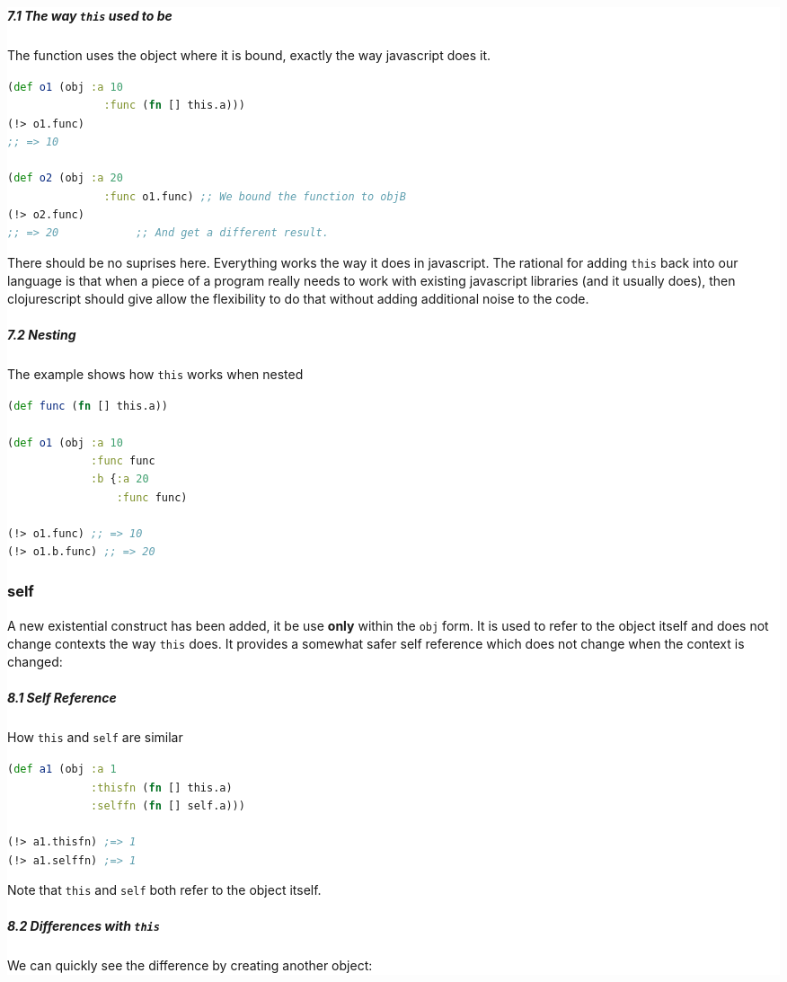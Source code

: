 ##### 7.1 The way `this` used to be
The function uses the object where it is bound, exactly the way javascript does it. 

```clojure
(def o1 (obj :a 10 
               :func (fn [] this.a)))
(!> o1.func)  
;; => 10

(def o2 (obj :a 20
               :func o1.func) ;; We bound the function to objB
(!> o2.func)  
;; => 20            ;; And get a different result.
```

There should be no suprises here. Everything works the way it does in javascript. The rational for adding `this` back into our language is that when a piece of a program really needs to work with existing javascript libraries (and it usually does), then clojurescript should give allow the flexibility to do that without adding additional noise to the code.

##### 7.2 Nesting
The example shows how `this` works when nested

```clojure
(def func (fn [] this.a))

(def o1 (obj :a 10
             :func func
             :b {:a 20
                 :func func)

(!> o1.func) ;; => 10
(!> o1.b.func) ;; => 20 
```

<a name=self></a>
### self 
A new existential construct has been added, it be use **only** within the `obj` form. It is used to refer to the object itself and does not change contexts the way `this` does. It provides a somewhat safer self reference which does not change when the context is changed:

##### 8.1 Self Reference
How `this` and `self` are similar
```clojure
(def a1 (obj :a 1
             :thisfn (fn [] this.a)
             :selffn (fn [] self.a)))
     
(!> a1.thisfn) ;=> 1
(!> a1.selffn) ;=> 1
```
Note that `this` and `self` both refer to the object itself. 

##### 8.2 Differences with `this`
We can quickly see the difference by creating another object:

